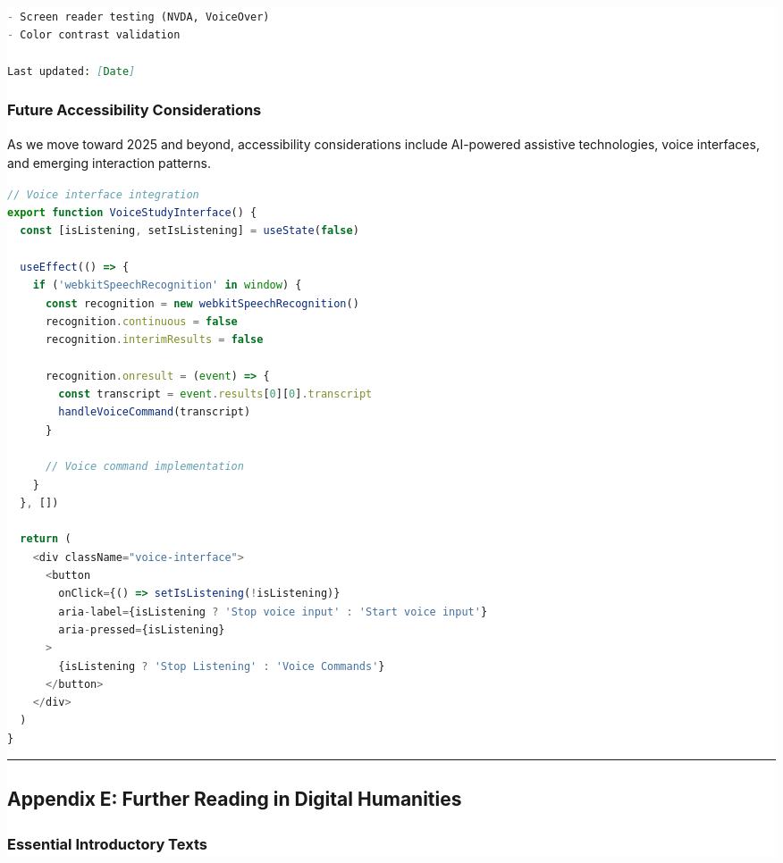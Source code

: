```markdown
- Screen reader testing (NVDA, VoiceOver)
- Color contrast validation

Last updated: [Date]
```

### Future Accessibility Considerations

As we move toward 2025 and beyond, accessibility considerations include AI-powered assistive technologies, voice interfaces, and emerging interaction patterns.

```typescript
// Voice interface integration
export function VoiceStudyInterface() {
  const [isListening, setIsListening] = useState(false)
  
  useEffect(() => {
    if ('webkitSpeechRecognition' in window) {
      const recognition = new webkitSpeechRecognition()
      recognition.continuous = false
      recognition.interimResults = false
      
      recognition.onresult = (event) => {
        const transcript = event.results[0][0].transcript
        handleVoiceCommand(transcript)
      }
      
      // Voice command implementation
    }
  }, [])
  
  return (
    <div className="voice-interface">
      <button
        onClick={() => setIsListening(!isListening)}
        aria-label={isListening ? 'Stop voice input' : 'Start voice input'}
        aria-pressed={isListening}
      >
        {isListening ? 'Stop Listening' : 'Voice Commands'}
      </button>
    </div>
  )
}
```

---

## Appendix E: Further Reading in Digital Humanities

### Essential Introductory Texts
